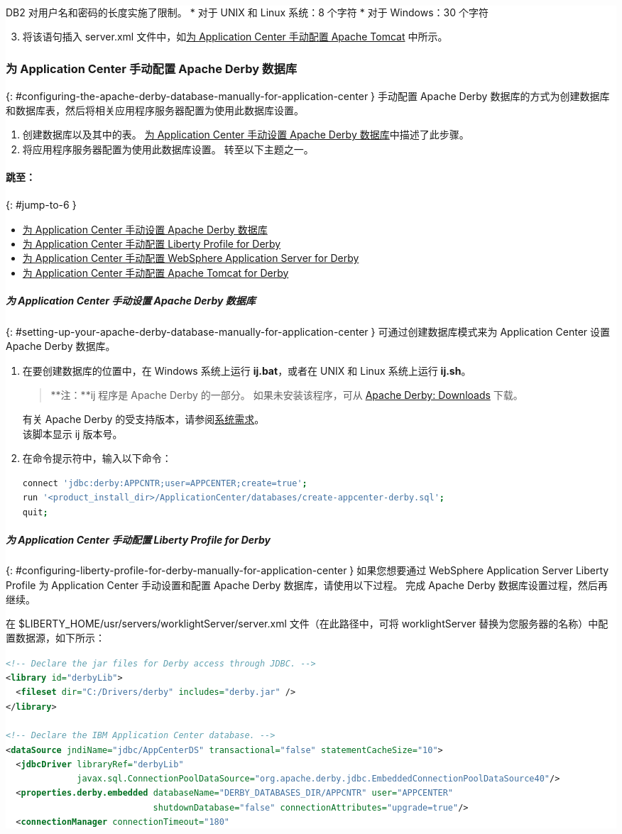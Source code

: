    DB2 对用户名和密码的长度实施了限制。
    * 对于 UNIX 和 Linux 系统：8 个字符
    * 对于 Windows：30 个字符

3. 将该语句插入 server.xml 文件中，如[为 Application Center 手动配置 Apache Tomcat](#configuring-apache-tomcat-for-application-center-manually) 中所示。

### 为 Application Center 手动配置 Apache Derby 数据库
{: #configuring-the-apache-derby-database-manually-for-application-center }
手动配置 Apache Derby 数据库的方式为创建数据库和数据库表，然后将相关应用程序服务器配置为使用此数据库设置。

1. 创建数据库以及其中的表。 [为 Application Center 手动设置 Apache Derby 数据库](#setting-up-your-apache-derby-database-manually-for-application-center)中描述了此步骤。
2. 将应用程序服务器配置为使用此数据库设置。 转至以下主题之一。

#### 跳至：
{: #jump-to-6 }

* [为 Application Center 手动设置 Apache Derby 数据库](#setting-up-your-apache-derby-database-manually-for-application-center)
* [为 Application Center 手动配置 Liberty Profile for Derby](#configuring-liberty-profile-for-derby-manually-for-application-center)
* [为 Application Center 手动配置 WebSphere Application Server for Derby](#configuring-websphere-application-server-for-derby-manually-for-application-center)
* [为 Application Center 手动配置 Apache Tomcat for Derby](#configuring-apache-tomcat-for-derby-manually-for-application-center)

##### 为 Application Center 手动设置 Apache Derby 数据库
{: #setting-up-your-apache-derby-database-manually-for-application-center }
可通过创建数据库模式来为 Application Center 设置 Apache Derby 数据库。

1. 在要创建数据库的位置中，在 Windows 系统上运行 **ij.bat**，或者在 UNIX 和 Linux 系统上运行 **ij.sh**。

   > **注：**ij 程序是 Apache Derby 的一部分。 如果未安装该程序，可从 [Apache Derby: Downloads](http://db.apache.org/derby/derby_downloads) 下载。

   有关 Apache Derby 的受支持版本，请参阅[系统需求](../../../product-overview/requirements)。  
   该脚本显示 ij 版本号。

2. 在命令提示符中，输入以下命令：

   ```bash
   connect 'jdbc:derby:APPCNTR;user=APPCENTER;create=true';
   run '<product_install_dir>/ApplicationCenter/databases/create-appcenter-derby.sql';
   quit;
   ```

##### 为 Application Center 手动配置 Liberty Profile for Derby
{: #configuring-liberty-profile-for-derby-manually-for-application-center }
如果您想要通过 WebSphere Application Server Liberty Profile 为 Application Center 手动设置和配置 Apache Derby 数据库，请使用以下过程。 完成 Apache Derby 数据库设置过程，然后再继续。

在 $LIBERTY_HOME/usr/servers/worklightServer/server.xml 文件（在此路径中，可将 worklightServer 替换为您服务器的名称）中配置数据源，如下所示：

```xml
<!-- Declare the jar files for Derby access through JDBC. -->
<library id="derbyLib">
  <fileset dir="C:/Drivers/derby" includes="derby.jar" />
</library>

<!-- Declare the IBM Application Center database. -->
<dataSource jndiName="jdbc/AppCenterDS" transactional="false" statementCacheSize="10">
  <jdbcDriver libraryRef="derbyLib"
              javax.sql.ConnectionPoolDataSource="org.apache.derby.jdbc.EmbeddedConnectionPoolDataSource40"/>
  <properties.derby.embedded databaseName="DERBY_DATABASES_DIR/APPCNTR" user="APPCENTER"
                             shutdownDatabase="false" connectionAttributes="upgrade=true"/>
  <connectionManager connectionTimeout="180"
```